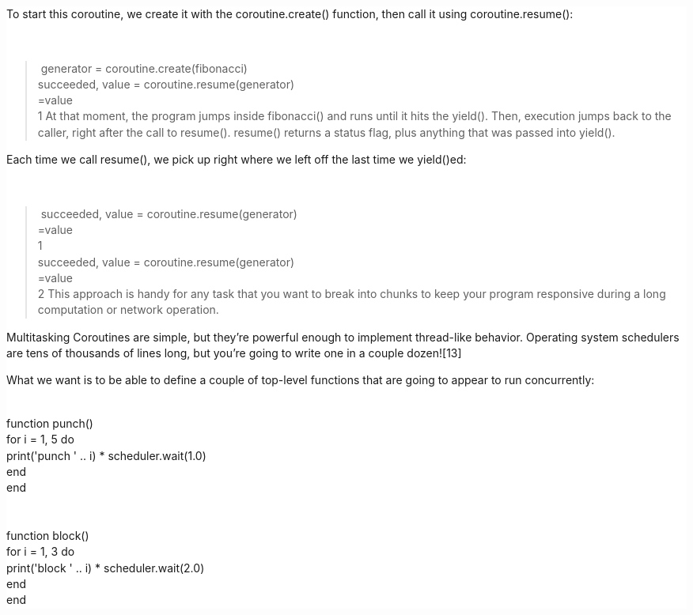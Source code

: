 To start this coroutine, we create it with the coroutine.create() function, then call it using coroutine.resume():

​ 	
>​ generator = coroutine.create(fibonacci)​
​ 	
>​ succeeded, value = coroutine.resume(generator)​
​ 	
>​ =value​
​ 	
1
At that moment, the program jumps inside fibonacci() and runs until it hits the yield(). Then, execution jumps back to the caller, right after the call to resume(). resume() returns a status flag, plus anything that was passed into yield().

Each time we call resume(), we pick up right where we left off the last time we yield()ed:

​ 	
>​ succeeded, value = coroutine.resume(generator)​
​ 	
>​ =value​
​ 	
1
​ 	
>​ succeeded, value = coroutine.resume(generator)​
​ 	
>​ =value​
​ 	
2
This approach is handy for any task that you want to break into chunks to keep your program responsive during a long computation or network operation.

Multitasking
Coroutines are simple, but they’re powerful enough to implement thread-like behavior. Operating system schedulers are tens of thousands of lines long, but you’re going to write one in a couple dozen![13]

What we want is to be able to define a couple of top-level functions that are going to appear to run concurrently:

​ 	
​function​ punch()
​ 	
   ​for​ i = 1, 5 ​do​
​ 	
      print(​'p​unch ​' ​.. i)
*
      scheduler.wait(1.0)
​ 	
   ​end​
​ 	
​end​
​ 	
​ 	
​ 	
​function​ block()
​ 	
   ​for​ i = 1, 3 ​do​
​ 	
      print(​'b​lock ​' ​.. i)
*
      scheduler.wait(2.0)
​ 	
   ​end​
​ 	
​end​